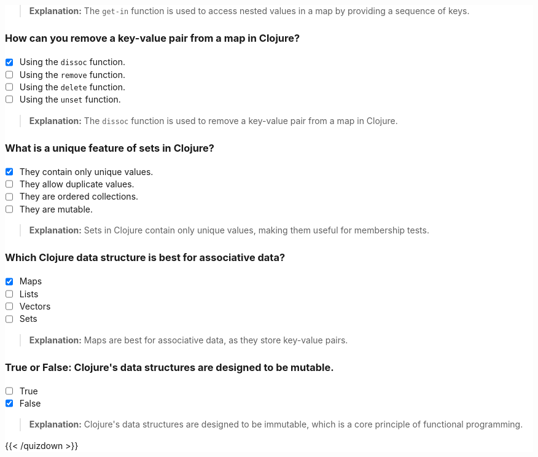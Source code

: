 > **Explanation:** The `get-in` function is used to access nested values in a map by providing a sequence of keys.

### How can you remove a key-value pair from a map in Clojure?

- [x] Using the `dissoc` function.
- [ ] Using the `remove` function.
- [ ] Using the `delete` function.
- [ ] Using the `unset` function.

> **Explanation:** The `dissoc` function is used to remove a key-value pair from a map in Clojure.

### What is a unique feature of sets in Clojure?

- [x] They contain only unique values.
- [ ] They allow duplicate values.
- [ ] They are ordered collections.
- [ ] They are mutable.

> **Explanation:** Sets in Clojure contain only unique values, making them useful for membership tests.

### Which Clojure data structure is best for associative data?

- [x] Maps
- [ ] Lists
- [ ] Vectors
- [ ] Sets

> **Explanation:** Maps are best for associative data, as they store key-value pairs.

### True or False: Clojure's data structures are designed to be mutable.

- [ ] True
- [x] False

> **Explanation:** Clojure's data structures are designed to be immutable, which is a core principle of functional programming.

{{< /quizdown >}}
